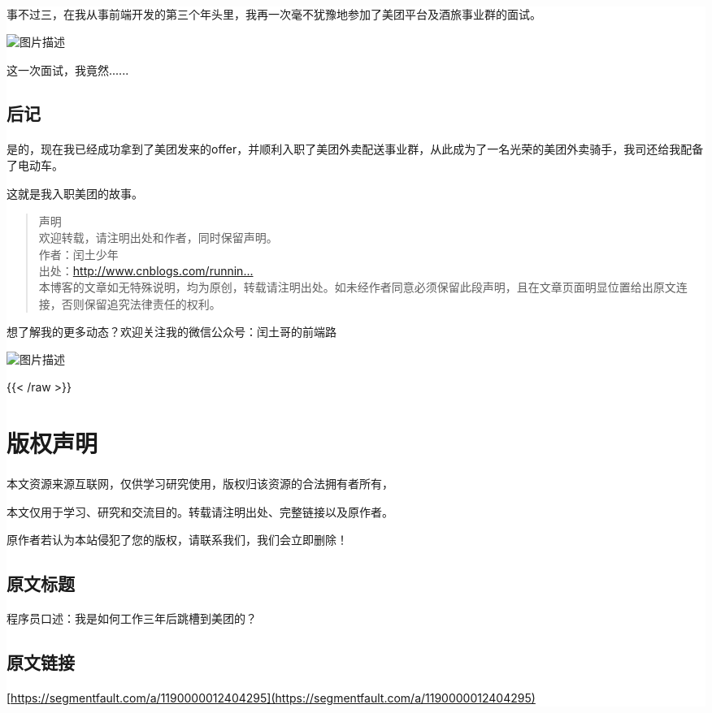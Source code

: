 <p>事不过三，在我从事前端开发的第三个年头里，我再一次毫不犹豫地参加了美团平台及酒旅事业群的面试。</p>
<p><span class="img-wrap"><img data-src="/img/bV0c41?w=669&amp;h=667" src="https://static.alili.tech/img/bV0c41?w=669&amp;h=667" alt="图片描述" title="图片描述" style="cursor: pointer; display: inline;"></span></p>
<p>这一次面试，我竟然......</p>
<h2 id="articleHeader1">后记</h2>
<p>是的，现在我已经成功拿到了美团发来的offer，并顺利入职了美团外卖配送事业群，从此成为了一名光荣的美团外卖骑手，我司还给我配备了电动车。</p>
<p>这就是我入职美团的故事。</p>
<blockquote><p>声明  <br>欢迎转载，请注明出处和作者，同时保留声明。  <br>作者：闰土少年 <br>出处：<a href="http://www.cnblogs.com/runnin..." rel="nofollow noreferrer" target="_blank">http://www.cnblogs.com/runnin...</a><br>本博客的文章如无特殊说明，均为原创，转载请注明出处。如未经作者同意必须保留此段声明，且在文章页面明显位置给出原文连接，否则保留追究法律责任的权利。</p></blockquote>
<p>想了解我的更多动态？欢迎关注我的微信公众号：闰土哥的前端路</p>
<p><span class="img-wrap"><img data-src="/img/bVZHih?w=430&amp;h=430" src="https://static.alili.tech/img/bVZHih?w=430&amp;h=430" alt="图片描述" title="图片描述" style="cursor: pointer;"></span></p>

                
{{< /raw >}}

# 版权声明
本文资源来源互联网，仅供学习研究使用，版权归该资源的合法拥有者所有，

本文仅用于学习、研究和交流目的。转载请注明出处、完整链接以及原作者。

原作者若认为本站侵犯了您的版权，请联系我们，我们会立即删除！

## 原文标题
程序员口述：我是如何工作三年后跳槽到美团的？

## 原文链接
[https://segmentfault.com/a/1190000012404295](https://segmentfault.com/a/1190000012404295)

